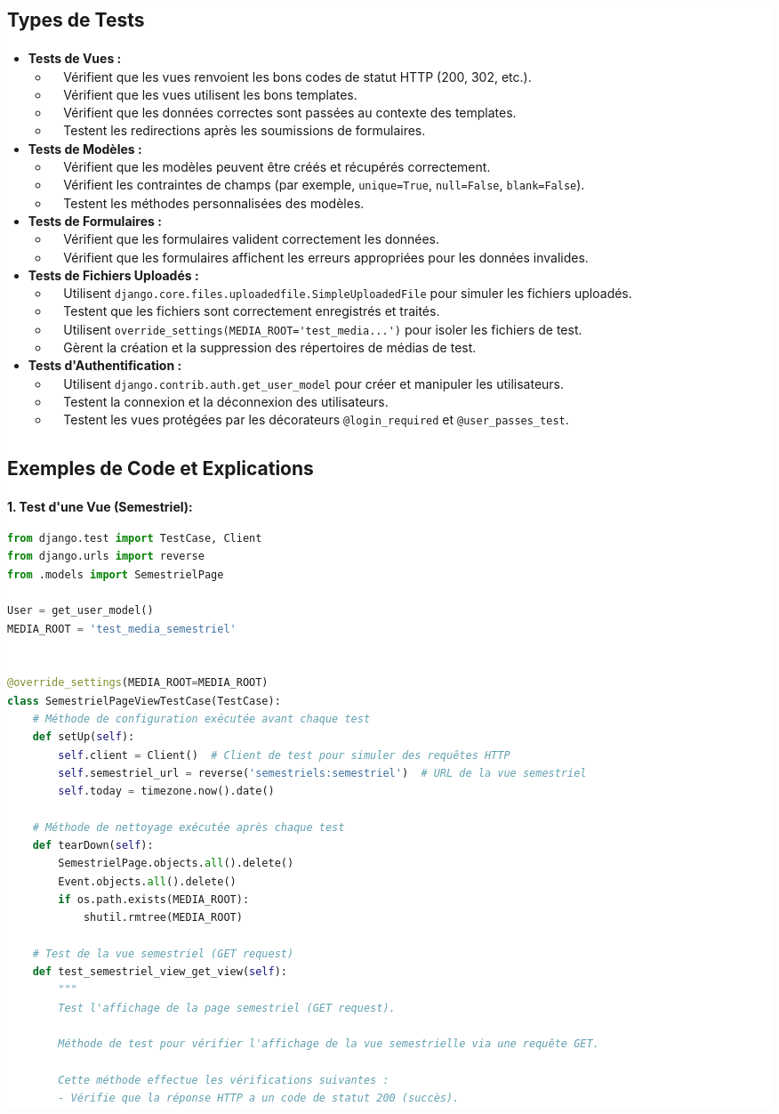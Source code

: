 ## Types de Tests

* **Tests de Vues :**
    *     Vérifient que les vues renvoient les bons codes de statut HTTP (200, 302, etc.).
    *     Vérifient que les vues utilisent les bons templates.
    *     Vérifient que les données correctes sont passées au contexte des templates.
    *     Testent les redirections après les soumissions de formulaires.
* **Tests de Modèles :**
    *     Vérifient que les modèles peuvent être créés et récupérés correctement.
    *     Vérifient les contraintes de champs (par exemple, `unique=True`, `null=False`, `blank=False`).
    *     Testent les méthodes personnalisées des modèles.
* **Tests de Formulaires :**
    *     Vérifient que les formulaires valident correctement les données.
    *     Vérifient que les formulaires affichent les erreurs appropriées pour les données invalides.
* **Tests de Fichiers Uploadés :**
    *     Utilisent `django.core.files.uploadedfile.SimpleUploadedFile` pour simuler les fichiers uploadés.
    *     Testent que les fichiers sont correctement enregistrés et traités.
    *     Utilisent `override_settings(MEDIA_ROOT='test_media...')` pour isoler les fichiers de test.
    *     Gèrent la création et la suppression des répertoires de médias de test.
* **Tests d'Authentification :**
    *     Utilisent `django.contrib.auth.get_user_model` pour créer et manipuler les utilisateurs.
    *     Testent la connexion et la déconnexion des utilisateurs.
    *     Testent les vues protégées par les décorateurs `@login_required` et `@user_passes_test`.

## Exemples de Code et Explications

**1. Test d'une Vue (Semestriel):**

```python
from django.test import TestCase, Client
from django.urls import reverse
from .models import SemestrielPage

User = get_user_model()
MEDIA_ROOT = 'test_media_semestriel'


@override_settings(MEDIA_ROOT=MEDIA_ROOT)
class SemestrielPageViewTestCase(TestCase):
    # Méthode de configuration exécutée avant chaque test
    def setUp(self):
        self.client = Client()  # Client de test pour simuler des requêtes HTTP
        self.semestriel_url = reverse('semestriels:semestriel')  # URL de la vue semestriel
        self.today = timezone.now().date()

    # Méthode de nettoyage exécutée après chaque test
    def tearDown(self):
        SemestrielPage.objects.all().delete()
        Event.objects.all().delete()
        if os.path.exists(MEDIA_ROOT):
            shutil.rmtree(MEDIA_ROOT)

    # Test de la vue semestriel (GET request)
    def test_semestriel_view_get_view(self):
        """
        Test l'affichage de la page semestriel (GET request).

        Méthode de test pour vérifier l'affichage de la vue semestrielle via une requête GET.

        Cette méthode effectue les vérifications suivantes :
        - Vérifie que la réponse HTTP a un code de statut 200 (succès).
```